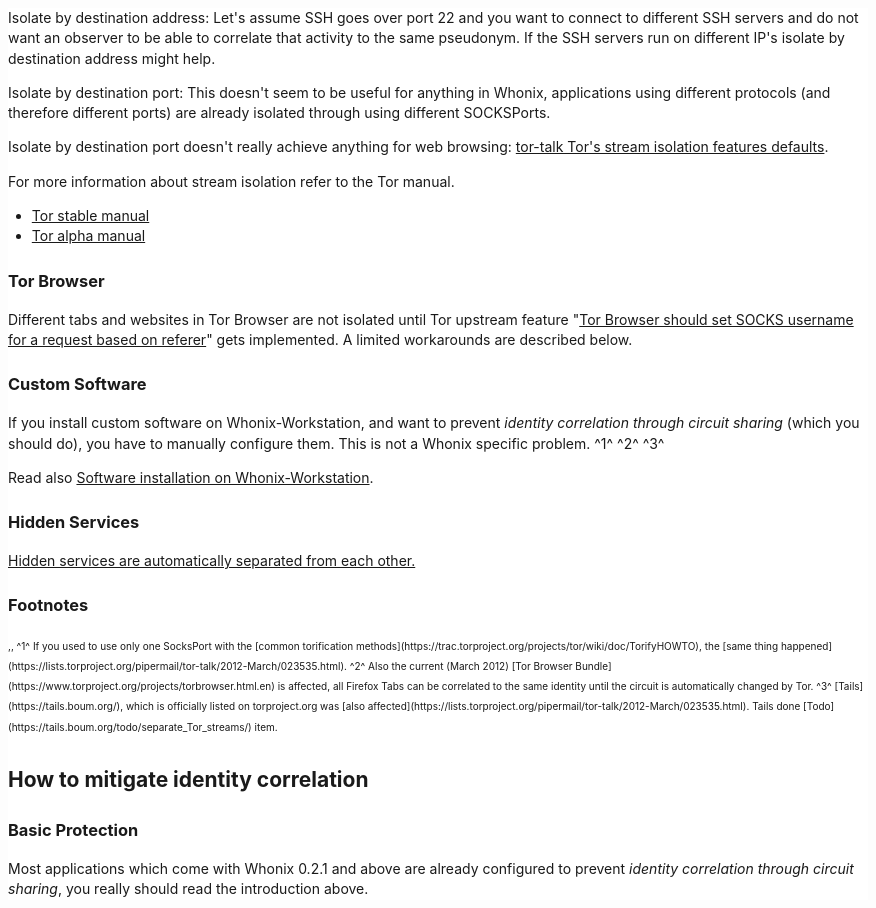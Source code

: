 Isolate by destination address:
Let's assume SSH goes over port 22 and you want to connect to different SSH servers and do not want an observer to be able to correlate that activity to the same pseudonym. If the SSH servers run on different IP's isolate by destination address might help.

Isolate by destination port:
This doesn't seem to be useful for anything in Whonix, applications using different protocols (and therefore different ports) are already isolated through using different SOCKSPorts.

Isolate by destination port doesn't really achieve anything for web browsing: [tor-talk Tor's stream isolation features defaults](https://lists.torproject.org/pipermail/tor-talk/2012-May/024403.html).

For more information about stream isolation refer to the Tor manual.

 * [Tor stable manual](https://www.torproject.org/docs/tor-manual.html.en)
 * [Tor alpha manual](https://www.torproject.org/docs/tor-manual-dev.html.en)

### Tor Browser ###
Different tabs and websites in Tor Browser are not isolated until Tor upstream feature "[Tor Browser should set SOCKS username for a request based on referer](https://trac.torproject.org/projects/tor/ticket/3455)" gets implemented. A limited workarounds are described below.

### Custom Software ###
If you install custom software on Whonix-Workstation, and want to prevent *identity correlation through circuit sharing* (which you should do), you have to manually configure them. This is not a Whonix specific problem. ^1^ ^2^ ^3^ 

Read also [Software installation on Whonix-Workstation](https://sourceforge.net/p/whonix/wiki/Install%20Software/).

### Hidden Services ###
[Hidden services are automatically separated from each other.](https://lists.torproject.org/pipermail/tor-talk/2012-September/025432.html)

### Footnotes ###
<font size="-3">
,,
^1^ If you used to use only one SocksPort with the [common torification methods](https://trac.torproject.org/projects/tor/wiki/doc/TorifyHOWTO), the [same thing happened](https://lists.torproject.org/pipermail/tor-talk/2012-March/023535.html).
^2^ Also the current (March 2012) [Tor Browser Bundle](https://www.torproject.org/projects/torbrowser.html.en) is affected, all Firefox Tabs can be correlated to the same identity until the circuit is automatically changed by Tor. 
^3^ [Tails](https://tails.boum.org/), which is officially listed on torproject.org was [also affected](https://lists.torproject.org/pipermail/tor-talk/2012-March/023535.html). Tails done [Todo](https://tails.boum.org/todo/separate_Tor_streams/) item.
</font>

## How to mitigate identity correlation ##
### Basic Protection ###
Most applications which come with Whonix 0.2.1 and above are already configured to prevent *identity correlation through circuit sharing*, you really should read the introduction above.
